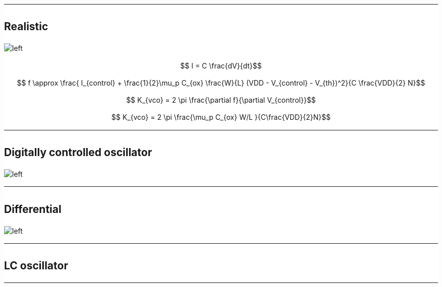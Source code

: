 ![left fit](../media/osc_ring_c.pdf)

---
## Realistic 



![left](../media/osc_ring_adv.svg)





$$ I = C \frac{dV}{dt}$$


$$ f \approx \frac{ I_{control}  + \frac{1}{2}\mu_p C_{ox} \frac{W}{L} (VDD - V_{control} -
V_{th})^2}{C \frac{VDD}{2} N}$$

$$ K_{vco} = 2 \pi \frac{\partial f}{\partial V_{control}}$$

$$ K_{vco} = 2 \pi  \frac{\mu_p C_{ox} W/L }{C\frac{VDD}{2}N}$$



---

## Digitally controlled oscillator 



![left](../media/osc_ring_cap.svg)

---

## Differential



![left](../media/osc_ring_diff.svg)

---

## LC oscillator


---


